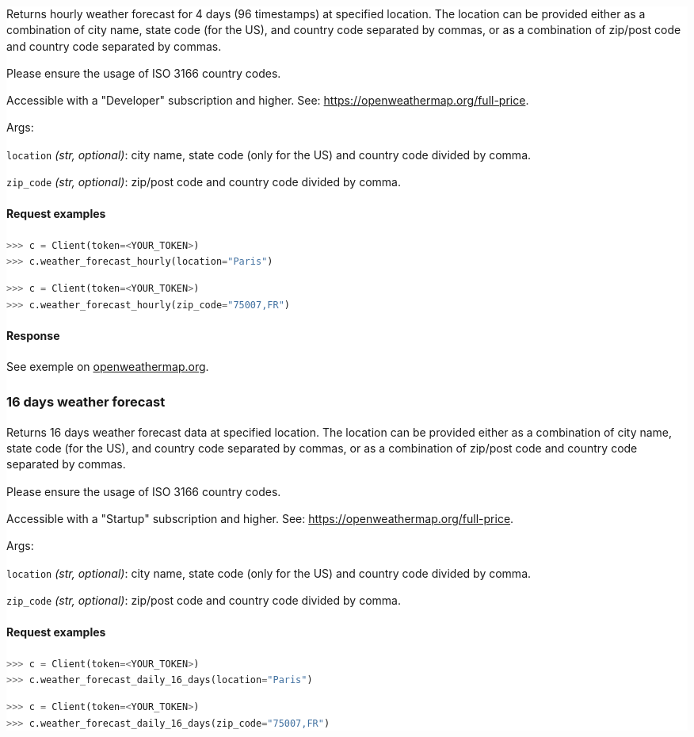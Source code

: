 Returns hourly weather forecast for 4 days (96 timestamps) at specified location.
The location can be provided either as a combination of city name,
state code (for the US), and country code separated by commas, or
as a combination of zip/post code and country code separated by commas.

Please ensure the usage of ISO 3166 country codes.

Accessible with a "Developer" subscription and higher. See: https://openweathermap.org/full-price.

Args:

`location` *(str, optional)*: city name, state code (only for the US) and country code divided by comma.

`zip_code` *(str, optional)*: zip/post code and country code divided by comma.

#### Request examples

```python
>>> c = Client(token=<YOUR_TOKEN>)
>>> c.weather_forecast_hourly(location="Paris")
```

```python
>>> c = Client(token=<YOUR_TOKEN>)
>>> c.weather_forecast_hourly(zip_code="75007,FR")
```

#### Response

See exemple on [openweathermap.org](https://openweathermap.org/api/hourly-forecast#example_JSON).

### 16 days weather forecast

Returns 16 days weather forecast data at specified location.
The location can be provided either as a combination of city name,
state code (for the US), and country code separated by commas, or
as a combination of zip/post code and country code separated by commas.

Please ensure the usage of ISO 3166 country codes.

Accessible with a "Startup" subscription and higher. See: https://openweathermap.org/full-price.

Args:

`location` *(str, optional)*: city name, state code (only for the US) and country code divided by comma.

`zip_code` *(str, optional)*: zip/post code and country code divided by comma.

#### Request examples

```python
>>> c = Client(token=<YOUR_TOKEN>)
>>> c.weather_forecast_daily_16_days(location="Paris")
```

```python
>>> c = Client(token=<YOUR_TOKEN>)
>>> c.weather_forecast_daily_16_days(zip_code="75007,FR")
```
